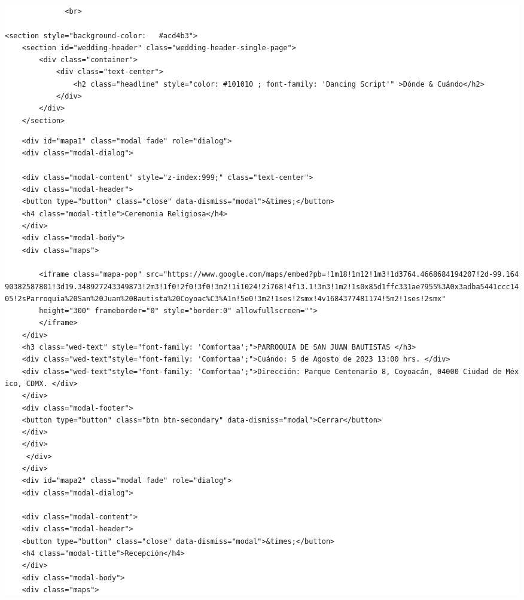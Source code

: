                   <br>             

    <section style="background-color:   #acd4b3">
        <section id="wedding-header" class="wedding-header-single-page">
            <div class="container">
                <div class="text-center">
                    <h2 class="headline" style="color: #101010 ; font-family: 'Dancing Script'" >Dónde & Cuándo</h2>
                </div>
            </div>
        </section>
     
<script>$(document).ready(function() {  $("#wedding-info .wraper-we").css("background-color", "rgba(249, 249, 248, 1)");  $("#wedding-info .wraper-we2").css("background-color", "none !important");  $(".otros-hoteles-bk").css("background-color", "rgba(249, 249, 248, 1)");  $(".cbuBox").css("background-color", "none !important");});</script>
        <div id="mapa1" class="modal fade" role="dialog">
        <div class="modal-dialog">
        
        <div class="modal-content" style="z-index:999;" class="text-center">
        <div class="modal-header">
        <button type="button" class="close" data-dismiss="modal">&times;</button>
        <h4 class="modal-title">Ceremonia Religiosa</h4>
        </div>
        <div class="modal-body">
        <div class="maps">
        
            <iframe class="mapa-pop" src="https://www.google.com/maps/embed?pb=!1m18!1m12!1m3!1d3764.4668684194207!2d-99.16490382587801!3d19.348927243349873!2m3!1f0!2f0!3f0!3m2!1i1024!2i768!4f13.1!3m3!1m2!1s0x85d1ffc331ae7955%3A0x3adba5441ccc1405!2sParroquia%20San%20Juan%20Bautista%20Coyoac%C3%A1n!5e0!3m2!1ses!2smx!4v1684377481174!5m2!1ses!2smx" 
            height="300" frameborder="0" style="border:0" allowfullscreen="">
            </iframe>
        </div>
        <h3 class="wed-text" style="font-family: 'Comfortaa';">PARROQUIA DE SAN JUAN BAUTISTAS </h3>
        <div class="wed-text"style="font-family: 'Comfortaa';">Cuándo: 5 de Agosto de 2023 13:00 hrs. </div>
        <div class="wed-text"style="font-family: 'Comfortaa';">Dirección: Parque Centenario 8, Coyoacán, 04000 Ciudad de México, CDMX. </div>
        </div>
        <div class="modal-footer">
        <button type="button" class="btn btn-secondary" data-dismiss="modal">Cerrar</button>
        </div>
        </div>
         </div>
        </div>
        <div id="mapa2" class="modal fade" role="dialog">
        <div class="modal-dialog">
        
        <div class="modal-content">
        <div class="modal-header">
        <button type="button" class="close" data-dismiss="modal">&times;</button>
        <h4 class="modal-title">Recepción</h4>
        </div>
        <div class="modal-body">
        <div class="maps">
        